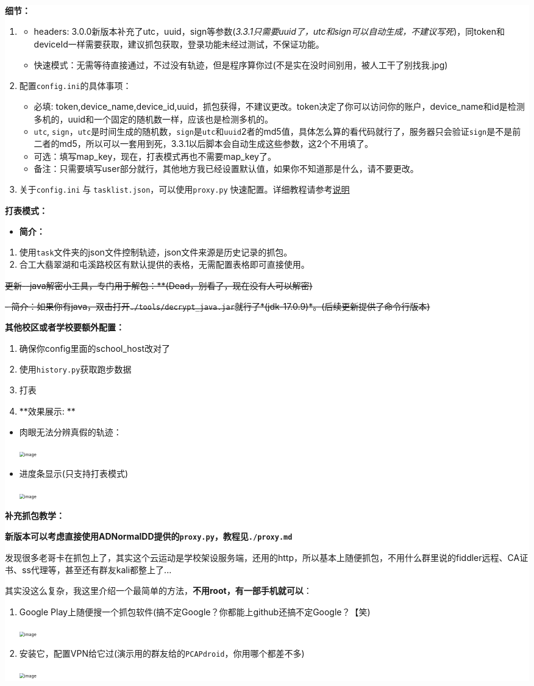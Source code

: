 **细节：**

1. 
   - headers: 3.0.0新版本补充了utc，uuid，sign等参数(*3.3.1只需要uuid了，utc和sign可以自动生成，不建议写死*)，同token和deviceId一样需要获取，建议抓包获取，登录功能未经过测试，不保证功能。
   
   - 快速模式：无需等待直接通过，不过没有轨迹，但是程序算你过(不是实在没时间别用，被人工干了别找我.jpg)
   
2. 配置`config.ini`的具体事项：
   - 必填: token,device_name,device_id,uuid，抓包获得，不建议更改。token决定了你可以访问你的账户，device_name和id是检测多机的，uuid和一个固定的随机数一样，应该也是检测多机的。
   - `utc`, `sign`，`utc`是时间生成的随机数，`sign`是`utc`和`uuid`2者的md5值，具体怎么算的看代码就行了，服务器只会验证`sign`是不是前二者的md5，所以可以一套用到死，3.3.1以后脚本会自动生成这些参数，这2个不用填了。
   - 可选：填写map_key，现在，打表模式再也不需要map_key了。
   - 备注：只需要填写user部分就行，其他地方我已经设置默认值，如果你不知道那是什么，请不要更改。
3. 关于`config.ini` 与 `tasklist.json`，可以使用`proxy.py` 快速配置。详细教程请参考[说明](./proxy.md)

**打表模式：**

- **简介：**

1. 使用`task`文件夹的json文件控制轨迹，json文件来源是历史记录的抓包。
2. 合工大翡翠湖和屯溪路校区有默认提供的表格，无需配置表格即可直接使用。


~~更新--java解密小工具，专门用于解包：**(Dead，别看了，现在没有人可以解密)~~

~~- 简介：如果你有java，双击打开`./tools/decrypt_java.jar`就行了*(jdk-17.0.9)*。(后续更新提供了命令行版本)~~

**其他校区或者学校要额外配置：**

1. 确保你config里面的school_host改对了
2. 使用`history.py`获取跑步数据
3. 打表

6. **效果展示: **

  - 肉眼无法分辨真假的轨迹：

    <img src="./image/goodMap.jpg" alt="image" style="zoom:50%;" />

  - 进度条显示(只支持打表模式)

    <img src="./image/processBar.png" alt="image" style="zoom:50%;" />


**补充抓包教学：**

**新版本可以考虑直接使用ADNormalDD提供的`proxy.py`，教程见`./proxy.md`**

发现很多老哥卡在抓包上了，其实这个云运动是学校架设服务端，还用的http，所以基本上随便抓包，不用什么群里说的fiddler远程、CA证书、ss代理等，甚至还有群友kali都整上了...

其实没这么复杂，我这里介绍一个最简单的方法，**不用root，有一部手机就可以**：

1. Google Play上随便搜一个抓包软件(搞不定Google？你都能上github还搞不定Google？【笑)

   <img src="./image/googleplay.jpg" alt="image" style="zoom:50%;" />

2. 安装它，配置VPN给它过(演示用的群友给的`PCAPdroid`，你用哪个都差不多)

   <img src="./image/VPN.jpg" alt="image" style="zoom:50%;" />
